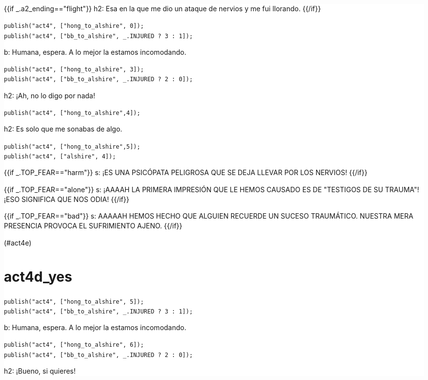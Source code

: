 {{if _.a2_ending=="flight"}}
h2: Esa en la que me dio un ataque de nervios y me fui llorando.
{{/if}}

```
publish("act4", ["hong_to_alshire", 0]);
publish("act4", ["bb_to_alshire", _.INJURED ? 3 : 1]);
```

b: Humana, espera. A lo mejor la estamos incomodando.

```
publish("act4", ["hong_to_alshire", 3]);
publish("act4", ["bb_to_alshire", _.INJURED ? 2 : 0]);
```

h2: ¡Ah, no lo digo por nada!

`publish("act4", ["hong_to_alshire",4]);`

h2: Es solo que me sonabas de algo.

```
publish("act4", ["hong_to_alshire",5]);
publish("act4", ["alshire", 4]);
```

{{if _.TOP_FEAR=="harm"}}
s: ¡ES UNA PSICÓPATA PELIGROSA QUE SE DEJA LLEVAR POR LOS NERVIOS!
{{/if}}

{{if _.TOP_FEAR=="alone"}}
s: ¡AAAAH LA PRIMERA IMPRESIÓN QUE LE HEMOS CAUSADO ES DE "TESTIGOS DE SU TRAUMA"! ¡ESO SIGNIFICA QUE NOS ODIA!
{{/if}}

{{if _.TOP_FEAR=="bad"}}
s: AAAAAH HEMOS HECHO QUE ALGUIEN RECUERDE UN SUCESO TRAUMÁTICO. NUESTRA MERA PRESENCIA PROVOCA EL SUFRIMIENTO AJENO.
{{/if}}

(#act4e)

# act4d_yes

```
publish("act4", ["hong_to_alshire", 5]);
publish("act4", ["bb_to_alshire", _.INJURED ? 3 : 1]);
```

b: Humana, espera. A lo mejor la estamos incomodando.

```
publish("act4", ["hong_to_alshire", 6]);
publish("act4", ["bb_to_alshire", _.INJURED ? 2 : 0]);
```

h2: ¡Bueno, si quieres!

